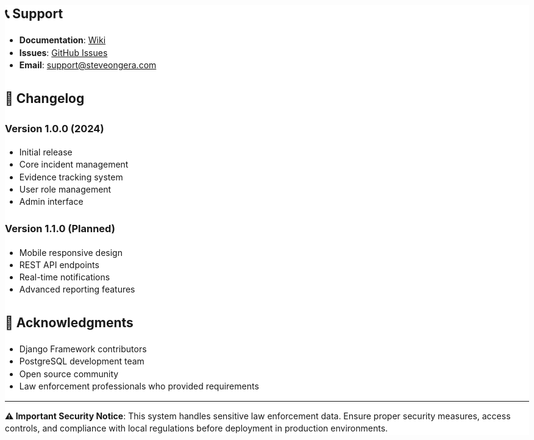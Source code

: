 ## 📞 Support

- **Documentation**: [Wiki](https://github.com/steve-ongera/police-management-system/wiki)
- **Issues**: [GitHub Issues](https://github.com/steve-ongera/police-management-system/issues)
- **Email**: support@steveongera.com

## 🔄 Changelog

### Version 1.0.0 (2024)
- Initial release
- Core incident management
- Evidence tracking system
- User role management
- Admin interface

### Version 1.1.0 (Planned)
- Mobile responsive design
- REST API endpoints
- Real-time notifications
- Advanced reporting features

## 🙏 Acknowledgments

- Django Framework contributors
- PostgreSQL development team
- Open source community
- Law enforcement professionals who provided requirements

---

**⚠️ Important Security Notice**: This system handles sensitive law enforcement data. Ensure proper security measures, access controls, and compliance with local regulations before deployment in production environments.